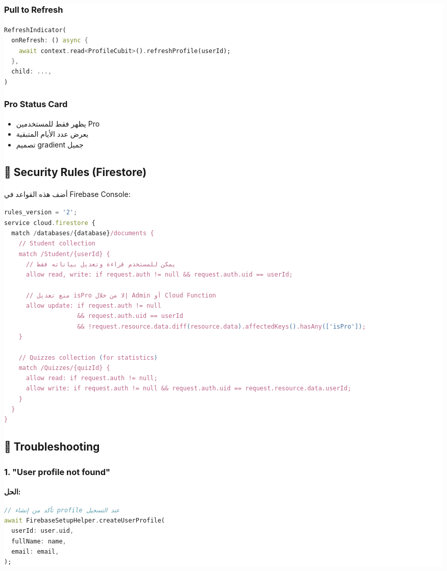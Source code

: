 ### Pull to Refresh
```dart
RefreshIndicator(
  onRefresh: () async {
    await context.read<ProfileCubit>().refreshProfile(userId);
  },
  child: ...,
)
```

### Pro Status Card
- يظهر فقط للمستخدمين Pro
- يعرض عدد الأيام المتبقية
- تصميم gradient جميل

## 🔐 Security Rules (Firestore)

أضف هذه القواعد في Firebase Console:

```javascript
rules_version = '2';
service cloud.firestore {
  match /databases/{database}/documents {
    // Student collection
    match /Student/{userId} {
      // يمكن للمستخدم قراءة وتعديل بياناته فقط
      allow read, write: if request.auth != null && request.auth.uid == userId;
      
      // منع تعديل isPro إلا من خلال Admin أو Cloud Function
      allow update: if request.auth != null 
                    && request.auth.uid == userId
                    && !request.resource.data.diff(resource.data).affectedKeys().hasAny(['isPro']);
    }
    
    // Quizzes collection (for statistics)
    match /Quizzes/{quizId} {
      allow read: if request.auth != null;
      allow write: if request.auth != null && request.auth.uid == request.resource.data.userId;
    }
  }
}
```

## 🐛 Troubleshooting

### 1. "User profile not found"
**الحل:**
```dart
// تأكد من إنشاء profile عند التسجيل
await FirebaseSetupHelper.createUserProfile(
  userId: user.uid,
  fullName: name,
  email: email,
);
```
